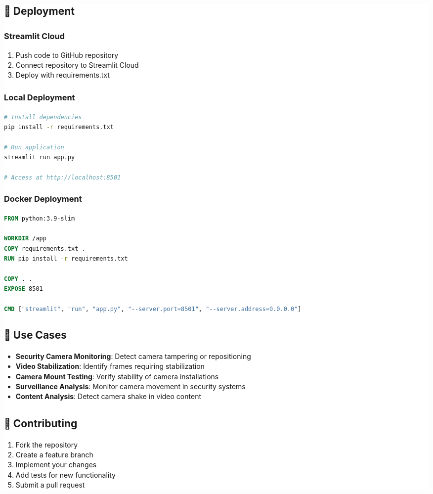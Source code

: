 ```
```

## 🚀 Deployment

### Streamlit Cloud
1. Push code to GitHub repository
2. Connect repository to Streamlit Cloud
3. Deploy with requirements.txt

### Local Deployment
```bash
# Install dependencies
pip install -r requirements.txt

# Run application
streamlit run app.py

# Access at http://localhost:8501
```

### Docker Deployment
```dockerfile
FROM python:3.9-slim

WORKDIR /app
COPY requirements.txt .
RUN pip install -r requirements.txt

COPY . .
EXPOSE 8501

CMD ["streamlit", "run", "app.py", "--server.port=8501", "--server.address=0.0.0.0"]
```

## 📝 Use Cases

- **Security Camera Monitoring**: Detect camera tampering or repositioning
- **Video Stabilization**: Identify frames requiring stabilization
- **Camera Mount Testing**: Verify stability of camera installations
- **Surveillance Analysis**: Monitor camera movement in security systems
- **Content Analysis**: Detect camera shake in video content

## 🤝 Contributing

1. Fork the repository
2. Create a feature branch
3. Implement your changes
4. Add tests for new functionality
5. Submit a pull request
